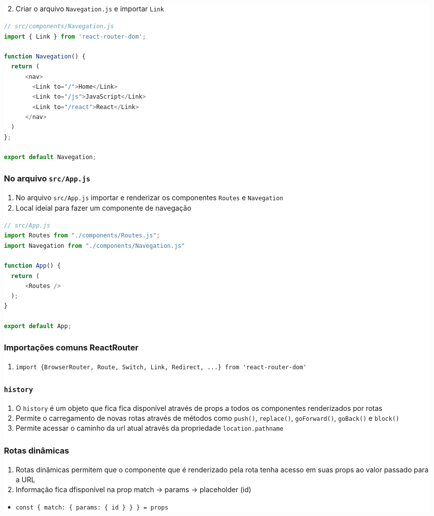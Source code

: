 2. Criar o arquivo `Navegation.js` e importar `Link`

```javascript
// src/components/Navegation.js
import { Link } from 'react-router-dom';

function Navegation() {
  return (
      <nav>
        <Link to="/">Home</Link>
        <Link to="/js">JavaScript</Link>
        <Link to="/react">React</Link>
      </nav>
  )
};

export default Navegation;
```

### No arquivo `src/App.js`

1. No arquivo `src/App.js` importar e renderizar os componentes `Routes` e `Navegation`
2. Local ideial para fazer um componente de navegação

```javascript
// src/App.js
import Routes from "./components/Routes.js";
import Navegation from "./components/Navegation.js"

function App() {
  return (
      <Routes />
  );
}

export default App;
```

### Importações comuns ReactRouter

1. ``` import {BrowserRouter, Route, Switch, Link, Redirect, ...} from 'react-router-dom' ```

### `history`

1. O `history` é um objeto que fica fica disponível através de props a todos os componentes renderizados por rotas
2. Permite o carregamento de novas rotas através de métodos como `push()`, `replace()`, `goForward()`, `goBack()` e `block()`
3. Permite acessar o caminho da url atual através da propriedade `location.pathname`

### Rotas dinâmicas

1. Rotas dinâmicas permitem que o componente que é renderizado pela rota tenha acesso em suas props ao valor passado para a URL 
2. Informação fica dfisponível na prop match -> params -> placeholder (id)
  * ``` const { match: { params: { id } } } = props ```
